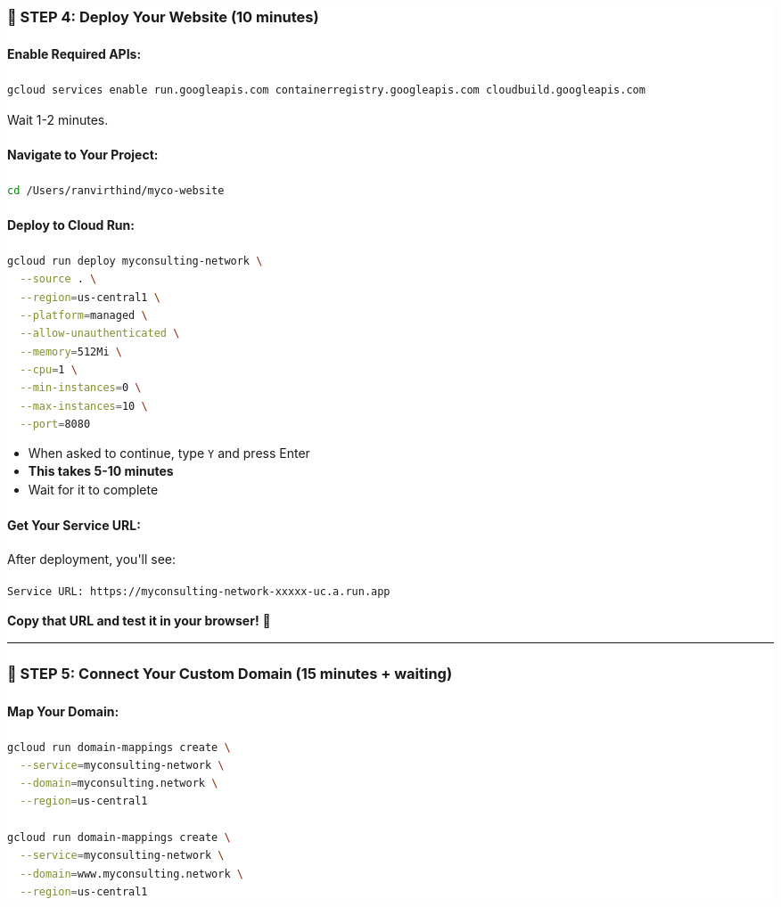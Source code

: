 ### **📍 STEP 4: Deploy Your Website** (10 minutes)

#### Enable Required APIs:

```bash
gcloud services enable run.googleapis.com containerregistry.googleapis.com cloudbuild.googleapis.com
```

Wait 1-2 minutes.

#### Navigate to Your Project:

```bash
cd /Users/ranvirthind/myco-website
```

#### Deploy to Cloud Run:

```bash
gcloud run deploy myconsulting-network \
  --source . \
  --region=us-central1 \
  --platform=managed \
  --allow-unauthenticated \
  --memory=512Mi \
  --cpu=1 \
  --min-instances=0 \
  --max-instances=10 \
  --port=8080
```

- When asked to continue, type `Y` and press Enter
- **This takes 5-10 minutes**
- Wait for it to complete

#### Get Your Service URL:

After deployment, you'll see:

```
Service URL: https://myconsulting-network-xxxxx-uc.a.run.app
```

**Copy that URL and test it in your browser!** 🎉

---

### **📍 STEP 5: Connect Your Custom Domain** (15 minutes + waiting)

#### Map Your Domain:

```bash
gcloud run domain-mappings create \
  --service=myconsulting-network \
  --domain=myconsulting.network \
  --region=us-central1

gcloud run domain-mappings create \
  --service=myconsulting-network \
  --domain=www.myconsulting.network \
  --region=us-central1
```
